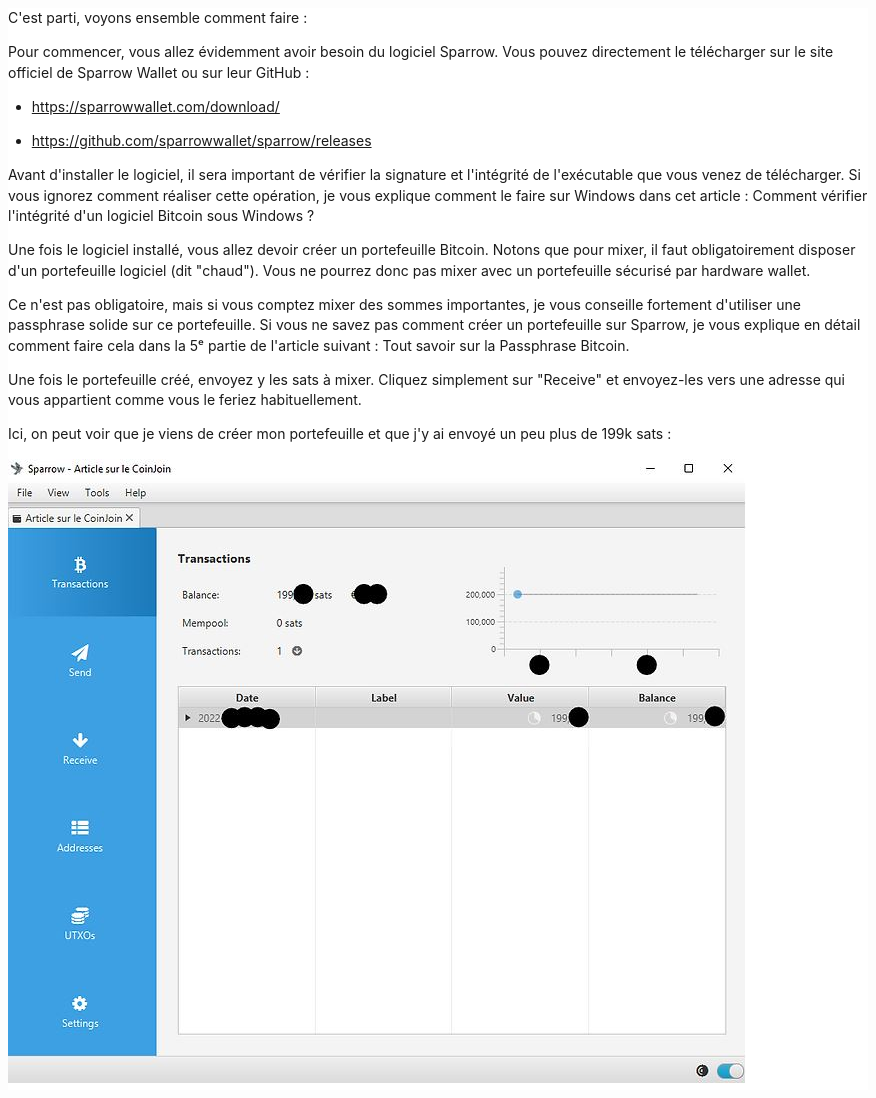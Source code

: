 C'est parti, voyons ensemble comment faire :

Pour commencer, vous allez évidemment avoir besoin du logiciel Sparrow. Vous pouvez directement le télécharger sur le site officiel de Sparrow Wallet ou sur leur GitHub :

* https://sparrowwallet.com/download/ 

* https://github.com/sparrowwallet/sparrow/releases 


Avant d'installer le logiciel, il sera important de vérifier la signature et l'intégrité de l'exécutable que vous venez de télécharger. Si vous ignorez comment réaliser cette opération, je vous explique comment le faire sur Windows dans cet article : Comment vérifier l'intégrité d'un logiciel Bitcoin sous Windows ? 

Une fois le logiciel installé, vous allez devoir créer un portefeuille Bitcoin. Notons que pour mixer, il faut obligatoirement disposer d'un portefeuille logiciel (dit "chaud"). Vous ne pourrez donc pas mixer avec un portefeuille sécurisé par hardware wallet.

Ce n'est pas obligatoire, mais si vous comptez mixer des sommes importantes, je vous conseille fortement d'utiliser une passphrase solide sur ce portefeuille. Si vous ne savez pas comment créer un portefeuille sur Sparrow, je vous explique en détail comment faire cela dans la 5ᵉ partie de l'article suivant : Tout savoir sur la Passphrase Bitcoin.   

Une fois le portefeuille créé, envoyez y les sats à mixer. Cliquez simplement sur "Receive" et envoyez-les vers une adresse qui vous appartient comme vous le feriez habituellement.

Ici, on peut voir que je viens de créer mon portefeuille et que j'y ai envoyé un peu plus de 199k sats :

![Réception de bitcoins sur Sparrow Wallet](assets\12.jpg)
